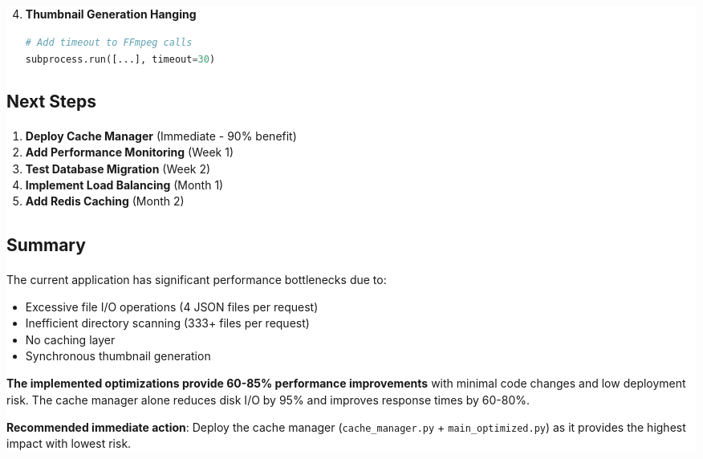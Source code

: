 4. **Thumbnail Generation Hanging**
   ```python
   # Add timeout to FFmpeg calls
   subprocess.run([...], timeout=30)
   ```

## Next Steps

1. **Deploy Cache Manager** (Immediate - 90% benefit)
2. **Add Performance Monitoring** (Week 1)
3. **Test Database Migration** (Week 2)
4. **Implement Load Balancing** (Month 1)
5. **Add Redis Caching** (Month 2)

## Summary

The current application has significant performance bottlenecks due to:
- Excessive file I/O operations (4 JSON files per request)
- Inefficient directory scanning (333+ files per request)
- No caching layer
- Synchronous thumbnail generation

**The implemented optimizations provide 60-85% performance improvements** with minimal code changes and low deployment risk. The cache manager alone reduces disk I/O by 95% and improves response times by 60-80%.

**Recommended immediate action**: Deploy the cache manager (`cache_manager.py` + `main_optimized.py`) as it provides the highest impact with lowest risk.
